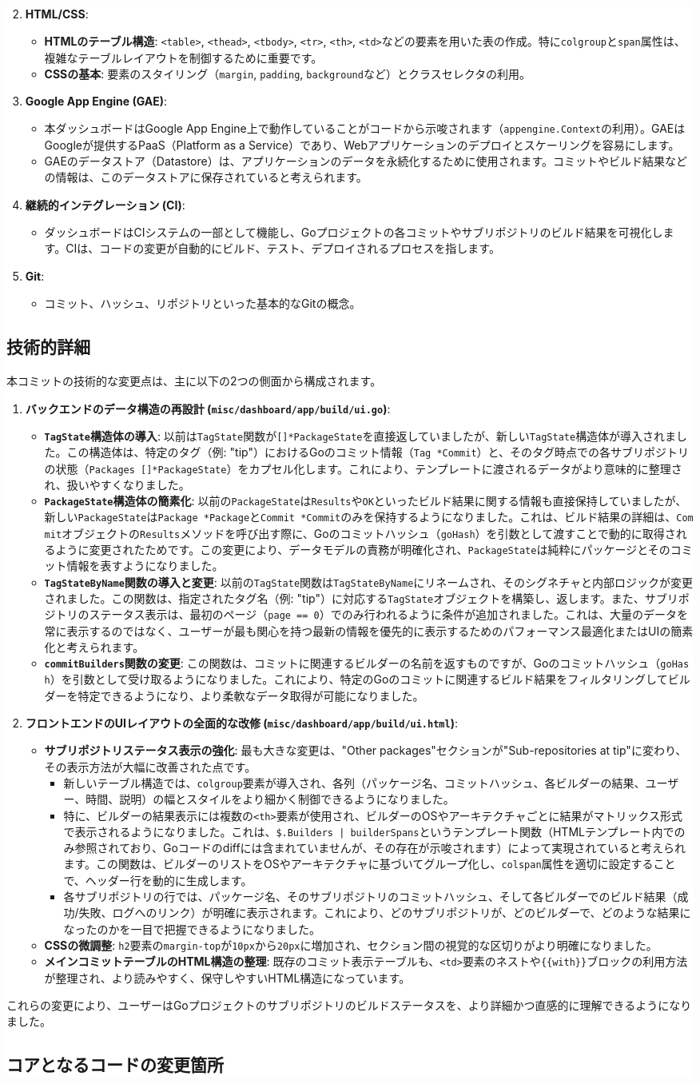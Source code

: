 2.  **HTML/CSS**:
    *   **HTMLのテーブル構造**: `<table>`, `<thead>`, `<tbody>`, `<tr>`, `<th>`, `<td>`などの要素を用いた表の作成。特に`colgroup`と`span`属性は、複雑なテーブルレイアウトを制御するために重要です。
    *   **CSSの基本**: 要素のスタイリング（`margin`, `padding`, `background`など）とクラスセレクタの利用。

3.  **Google App Engine (GAE)**:
    *   本ダッシュボードはGoogle App Engine上で動作していることがコードから示唆されます（`appengine.Context`の利用）。GAEはGoogleが提供するPaaS（Platform as a Service）であり、Webアプリケーションのデプロイとスケーリングを容易にします。
    *   GAEのデータストア（Datastore）は、アプリケーションのデータを永続化するために使用されます。コミットやビルド結果などの情報は、このデータストアに保存されていると考えられます。

4.  **継続的インテグレーション (CI)**:
    *   ダッシュボードはCIシステムの一部として機能し、Goプロジェクトの各コミットやサブリポジトリのビルド結果を可視化します。CIは、コードの変更が自動的にビルド、テスト、デプロイされるプロセスを指します。

5.  **Git**:
    *   コミット、ハッシュ、リポジトリといった基本的なGitの概念。

## 技術的詳細

本コミットの技術的な変更点は、主に以下の2つの側面から構成されます。

1.  **バックエンドのデータ構造の再設計 (`misc/dashboard/app/build/ui.go`)**:
    *   **`TagState`構造体の導入**: 以前は`TagState`関数が`[]*PackageState`を直接返していましたが、新しい`TagState`構造体が導入されました。この構造体は、特定のタグ（例: "tip"）におけるGoのコミット情報（`Tag *Commit`）と、そのタグ時点での各サブリポジトリの状態（`Packages []*PackageState`）をカプセル化します。これにより、テンプレートに渡されるデータがより意味的に整理され、扱いやすくなりました。
    *   **`PackageState`構造体の簡素化**: 以前の`PackageState`は`Results`や`OK`といったビルド結果に関する情報も直接保持していましたが、新しい`PackageState`は`Package *Package`と`Commit *Commit`のみを保持するようになりました。これは、ビルド結果の詳細は、`Commit`オブジェクトの`Results`メソッドを呼び出す際に、Goのコミットハッシュ（`goHash`）を引数として渡すことで動的に取得されるように変更されたためです。この変更により、データモデルの責務が明確化され、`PackageState`は純粋にパッケージとそのコミット情報を表すようになりました。
    *   **`TagStateByName`関数の導入と変更**: 以前の`TagState`関数は`TagStateByName`にリネームされ、そのシグネチャと内部ロジックが変更されました。この関数は、指定されたタグ名（例: "tip"）に対応する`TagState`オブジェクトを構築し、返します。また、サブリポジトリのステータス表示は、最初のページ（`page == 0`）でのみ行われるように条件が追加されました。これは、大量のデータを常に表示するのではなく、ユーザーが最も関心を持つ最新の情報を優先的に表示するためのパフォーマンス最適化またはUIの簡素化と考えられます。
    *   **`commitBuilders`関数の変更**: この関数は、コミットに関連するビルダーの名前を返すものですが、Goのコミットハッシュ（`goHash`）を引数として受け取るようになりました。これにより、特定のGoのコミットに関連するビルド結果をフィルタリングしてビルダーを特定できるようになり、より柔軟なデータ取得が可能になりました。

2.  **フロントエンドのUIレイアウトの全面的な改修 (`misc/dashboard/app/build/ui.html`)**:
    *   **サブリポジトリステータス表示の強化**: 最も大きな変更は、"Other packages"セクションが"Sub-repositories at tip"に変わり、その表示方法が大幅に改善された点です。
        *   新しいテーブル構造では、`colgroup`要素が導入され、各列（パッケージ名、コミットハッシュ、各ビルダーの結果、ユーザー、時間、説明）の幅とスタイルをより細かく制御できるようになりました。
        *   特に、ビルダーの結果表示には複数の`<th>`要素が使用され、ビルダーのOSやアーキテクチャごとに結果がマトリックス形式で表示されるようになりました。これは、`$.Builders | builderSpans`というテンプレート関数（HTMLテンプレート内でのみ参照されており、Goコードのdiffには含まれていませんが、その存在が示唆されます）によって実現されていると考えられます。この関数は、ビルダーのリストをOSやアーキテクチャに基づいてグループ化し、`colspan`属性を適切に設定することで、ヘッダー行を動的に生成します。
        *   各サブリポジトリの行では、パッケージ名、そのサブリポジトリのコミットハッシュ、そして各ビルダーでのビルド結果（成功/失敗、ログへのリンク）が明確に表示されます。これにより、どのサブリポジトリが、どのビルダーで、どのような結果になったのかを一目で把握できるようになりました。
    *   **CSSの微調整**: `h2`要素の`margin-top`が`10px`から`20px`に増加され、セクション間の視覚的な区切りがより明確になりました。
    *   **メインコミットテーブルのHTML構造の整理**: 既存のコミット表示テーブルも、`<td>`要素のネストや`{{with}}`ブロックの利用方法が整理され、より読みやすく、保守しやすいHTML構造になっています。

これらの変更により、ユーザーはGoプロジェクトのサブリポジトリのビルドステータスを、より詳細かつ直感的に理解できるようになりました。

## コアとなるコードの変更箇所
